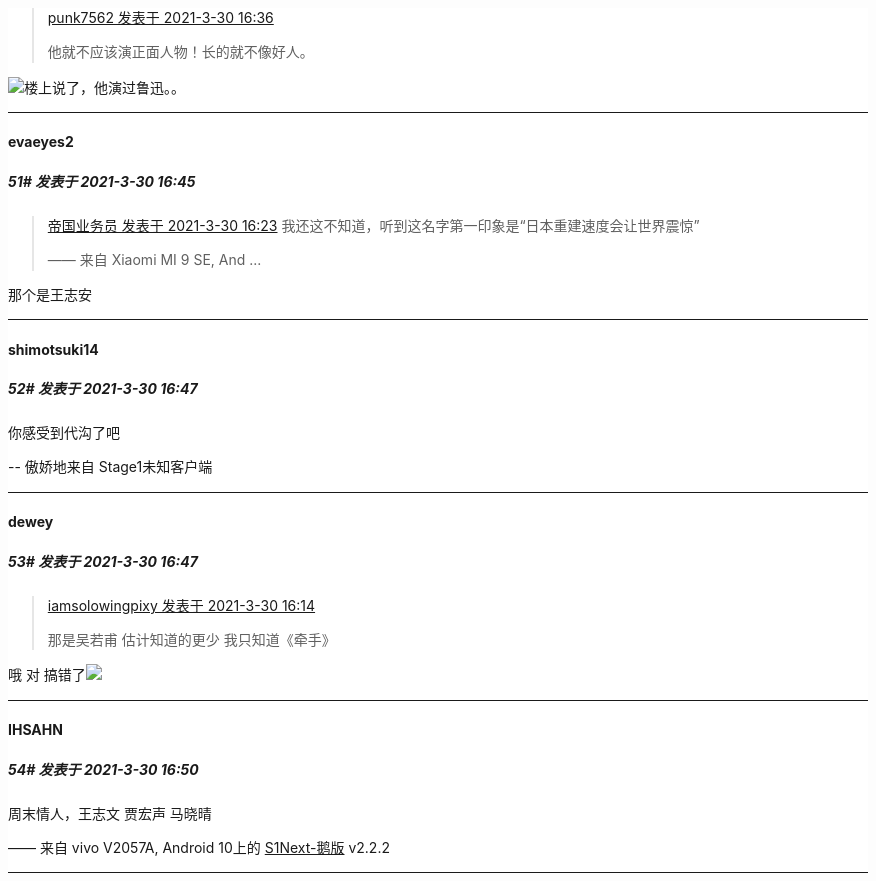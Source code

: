 
<blockquote><a href="httphttps://bbs.saraba1st.com/2b/forum.php?mod=redirect&amp;goto=findpost&amp;pid=50779742&amp;ptid=1995814" target="_blank">punk7562 发表于 2021-3-30 16:36</a>

他就不应该演正面人物！长的就不像好人。</blockquote>
<img src="https://static.saraba1st.com/image/smiley/face2017/001.png" referrerpolicy="no-referrer">楼上说了，他演过鲁迅。。


*****

####  evaeyes2  
##### 51#       发表于 2021-3-30 16:45


<blockquote><a href="httphttps://bbs.saraba1st.com/2b/forum.php?mod=redirect&amp;goto=findpost&amp;pid=50779589&amp;ptid=1995814" target="_blank">帝国业务员 发表于 2021-3-30 16:23</a>
我还这不知道，听到这名字第一印象是“日本重建速度会让世界震惊”

—— 来自 Xiaomi MI 9 SE, And ...</blockquote>
那个是王志安


*****

####  shimotsuki14  
##### 52#       发表于 2021-3-30 16:47


你感受到代沟了吧

 -- 傲娇地来自 Stage1未知客户端


*****

####  dewey  
##### 53#       发表于 2021-3-30 16:47


<blockquote><a href="httphttps://bbs.saraba1st.com/2b/forum.php?mod=redirect&amp;goto=findpost&amp;pid=50779486&amp;ptid=1995814" target="_blank">iamsolowingpixy 发表于 2021-3-30 16:14</a>

那是吴若甫 估计知道的更少 我只知道《牵手》</blockquote>
哦 对 搞错了<img src="https://static.saraba1st.com/image/smiley/face2017/051.png" referrerpolicy="no-referrer">


*****

####  IHSAHN  
##### 54#       发表于 2021-3-30 16:50


周末情人，王志文 贾宏声 马晓晴

—— 来自 vivo V2057A, Android 10上的 [S1Next-鹅版](https://github.com/ykrank/S1-Next/releases) v2.2.2


*****
